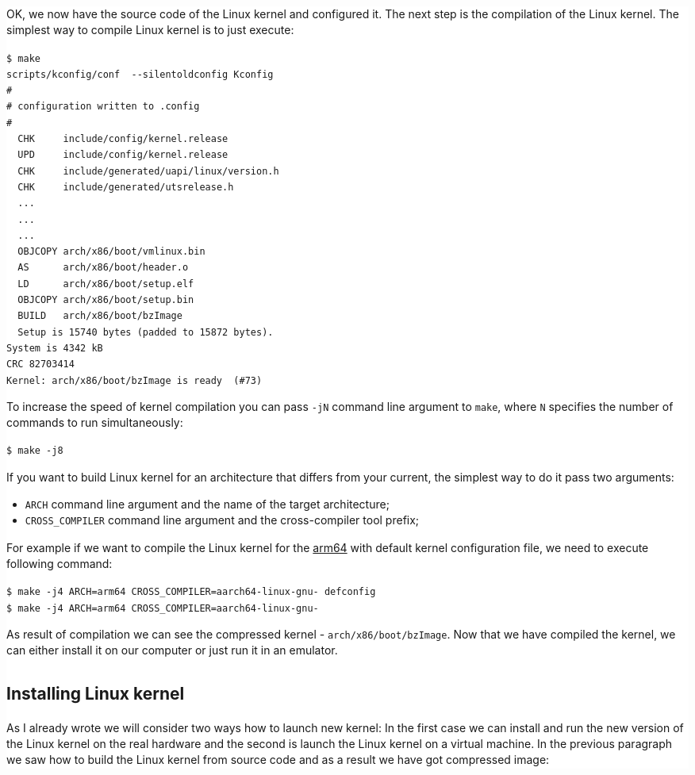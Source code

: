 OK, we now have the source code of the Linux kernel and configured it. The next step is the compilation of the Linux kernel. The simplest way to compile Linux kernel is to just execute:

```
$ make
scripts/kconfig/conf  --silentoldconfig Kconfig
#
# configuration written to .config
#
  CHK     include/config/kernel.release
  UPD     include/config/kernel.release
  CHK     include/generated/uapi/linux/version.h
  CHK     include/generated/utsrelease.h
  ...
  ...
  ...
  OBJCOPY arch/x86/boot/vmlinux.bin
  AS      arch/x86/boot/header.o
  LD      arch/x86/boot/setup.elf
  OBJCOPY arch/x86/boot/setup.bin
  BUILD   arch/x86/boot/bzImage
  Setup is 15740 bytes (padded to 15872 bytes).
System is 4342 kB
CRC 82703414
Kernel: arch/x86/boot/bzImage is ready  (#73)
```

To increase the speed of kernel compilation you can pass `-jN` command line argument to `make`, where `N` specifies the number of commands to run simultaneously:

```
$ make -j8
```

If you want to build Linux kernel for an architecture that differs from your current, the simplest way to do it pass two arguments:

* `ARCH` command line argument and the name of the target architecture;
* `CROSS_COMPILER` command line argument and the cross-compiler tool prefix;

For example if we want to compile the Linux kernel for the [arm64](https://en.wikipedia.org/wiki/ARM_architecture#AArch64_features) with default kernel configuration file, we need to execute following command:

```
$ make -j4 ARCH=arm64 CROSS_COMPILER=aarch64-linux-gnu- defconfig
$ make -j4 ARCH=arm64 CROSS_COMPILER=aarch64-linux-gnu-
```

As result of compilation we can see the compressed kernel - `arch/x86/boot/bzImage`. Now that we have compiled the kernel, we can either install it on our computer or just run it in an emulator.

Installing Linux kernel
--------------------------------------------------------------------------------

As I already wrote we will consider two ways how to launch new kernel: In the first case we can install and run the new version of the Linux kernel on the real hardware and the second is launch the Linux kernel on a virtual machine. In the previous paragraph we saw how to build the Linux kernel from source code and as a result we have got compressed image:
